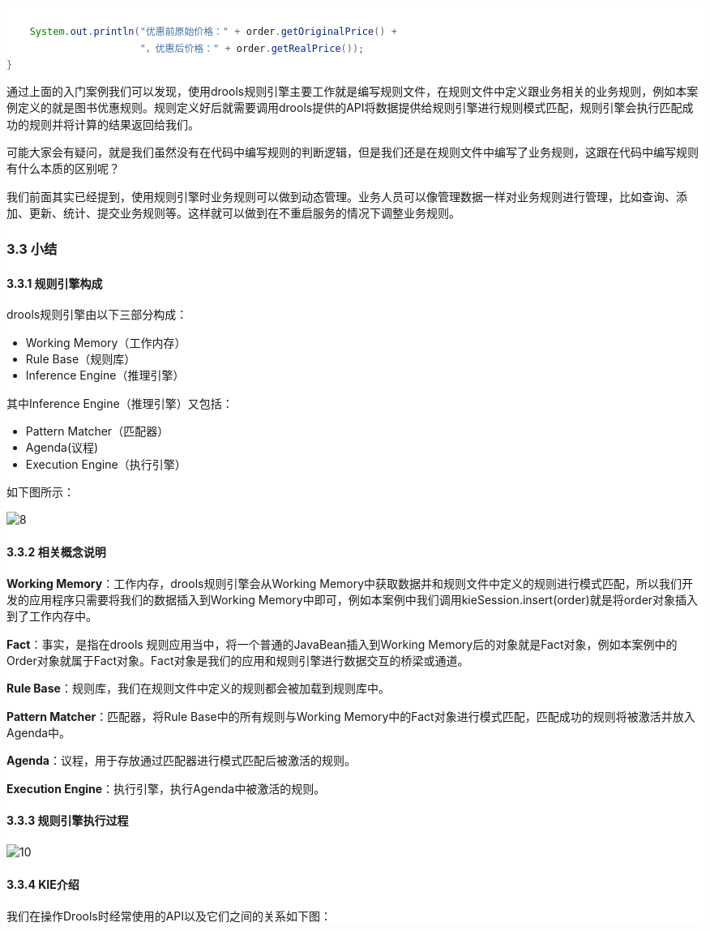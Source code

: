 ~~~java

    System.out.println("优惠前原始价格：" + order.getOriginalPrice() +
                       "，优惠后价格：" + order.getRealPrice());
}
~~~

通过上面的入门案例我们可以发现，使用drools规则引擎主要工作就是编写规则文件，在规则文件中定义跟业务相关的业务规则，例如本案例定义的就是图书优惠规则。规则定义好后就需要调用drools提供的API将数据提供给规则引擎进行规则模式匹配，规则引擎会执行匹配成功的规则并将计算的结果返回给我们。

可能大家会有疑问，就是我们虽然没有在代码中编写规则的判断逻辑，但是我们还是在规则文件中编写了业务规则，这跟在代码中编写规则有什么本质的区别呢？

我们前面其实已经提到，使用规则引擎时业务规则可以做到动态管理。业务人员可以像管理数据一样对业务规则进行管理，比如查询、添加、更新、统计、提交业务规则等。这样就可以做到在不重启服务的情况下调整业务规则。

### 3.3 小结

#### 3.3.1 规则引擎构成

drools规则引擎由以下三部分构成：

- Working Memory（工作内存）
- Rule Base（规则库）
- Inference Engine（推理引擎）

其中Inference Engine（推理引擎）又包括：

- Pattern Matcher（匹配器）
- Agenda(议程)
- Execution Engine（执行引擎）

如下图所示：

![8](img/8.png)

#### 3.3.2 相关概念说明

**Working Memory**：工作内存，drools规则引擎会从Working Memory中获取数据并和规则文件中定义的规则进行模式匹配，所以我们开发的应用程序只需要将我们的数据插入到Working Memory中即可，例如本案例中我们调用kieSession.insert(order)就是将order对象插入到了工作内存中。

**Fact**：事实，是指在drools 规则应用当中，将一个普通的JavaBean插入到Working Memory后的对象就是Fact对象，例如本案例中的Order对象就属于Fact对象。Fact对象是我们的应用和规则引擎进行数据交互的桥梁或通道。

**Rule Base**：规则库，我们在规则文件中定义的规则都会被加载到规则库中。

**Pattern Matcher**：匹配器，将Rule Base中的所有规则与Working Memory中的Fact对象进行模式匹配，匹配成功的规则将被激活并放入Agenda中。

**Agenda**：议程，用于存放通过匹配器进行模式匹配后被激活的规则。

**Execution Engine**：执行引擎，执行Agenda中被激活的规则。

#### 3.3.3 规则引擎执行过程

![10](img/10.png)

#### 3.3.4 KIE介绍

我们在操作Drools时经常使用的API以及它们之间的关系如下图：
